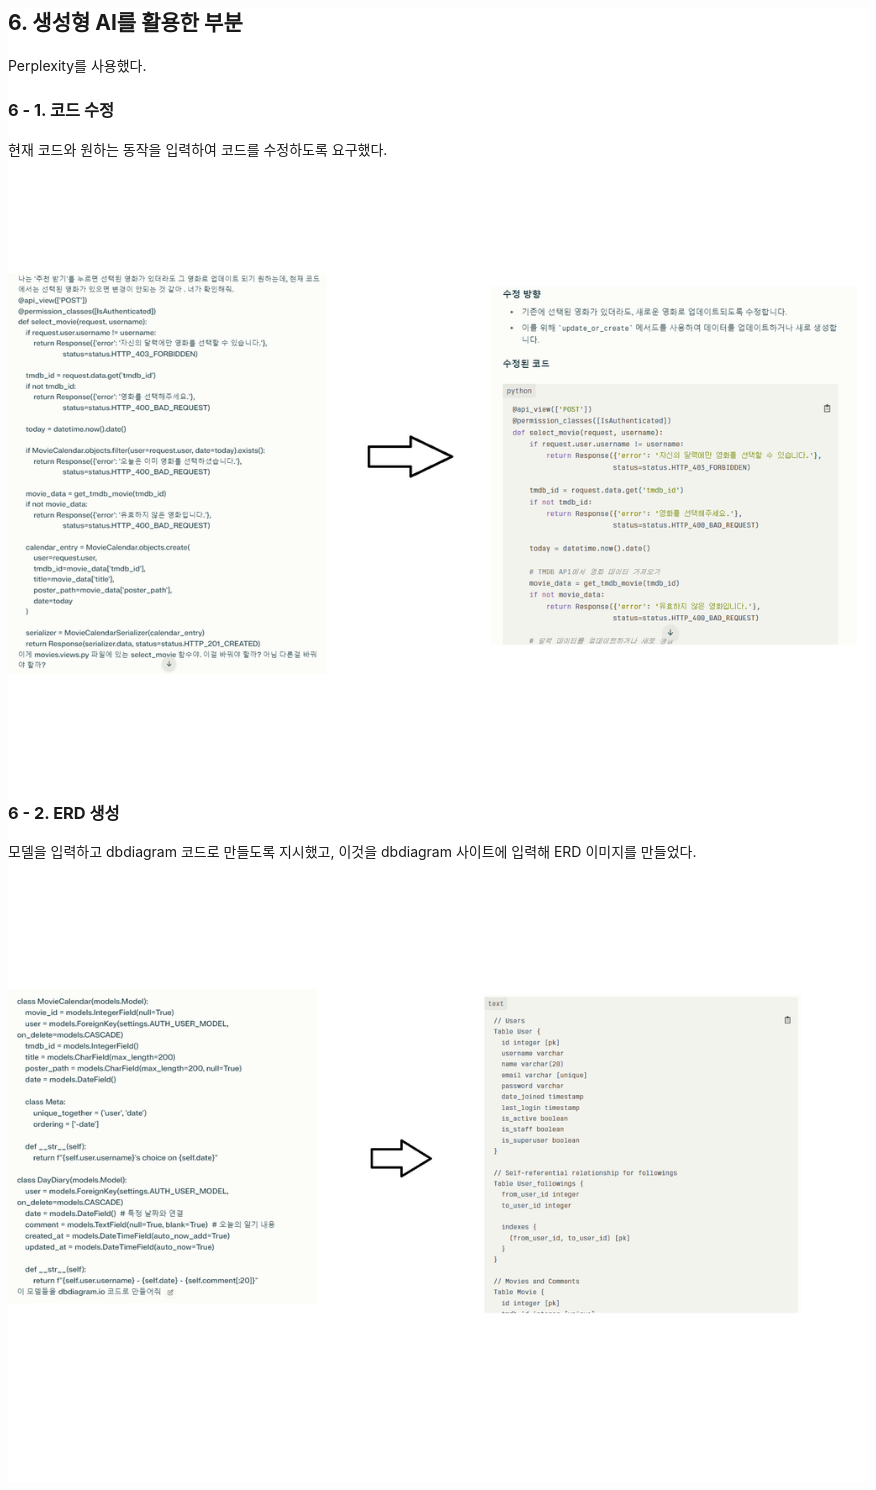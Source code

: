 ## 6. 생성형 AI를 활용한 부분
Perplexity를 사용했다.

### 6 - 1. 코드 수정
현재 코드와 원하는 동작을 입력하여 코드를 수정하도록 요구했다.

<img src="./images-for-md/AI_revision.png" width="1200" height="600">

### 6 - 2. ERD 생성
모델을 입력하고 dbdiagram 코드로 만들도록 지시했고, 이것을 dbdiagram 사이트에 입력해 ERD 이미지를 만들었다.

<img src="./images-for-md/AI_ERD.png" width="1200" height="600">
